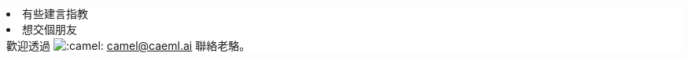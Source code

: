 <li>有些建言指教</li>
<li>想交個朋友<br>
歡迎透過 <img alt=":camel:" class="emoji" src="https://cdnjs.cloudflare.com/ajax/libs/emojify.js/1.1.0/images/basic/camel.png" title=":camel:"> <ins><a href="mailto:camel@caeml.ai" target="_blank" rel="noopener">camel@caeml.ai</a></ins> 聯絡老駱。</li>
</ul>
</div>
</div>
</body>
